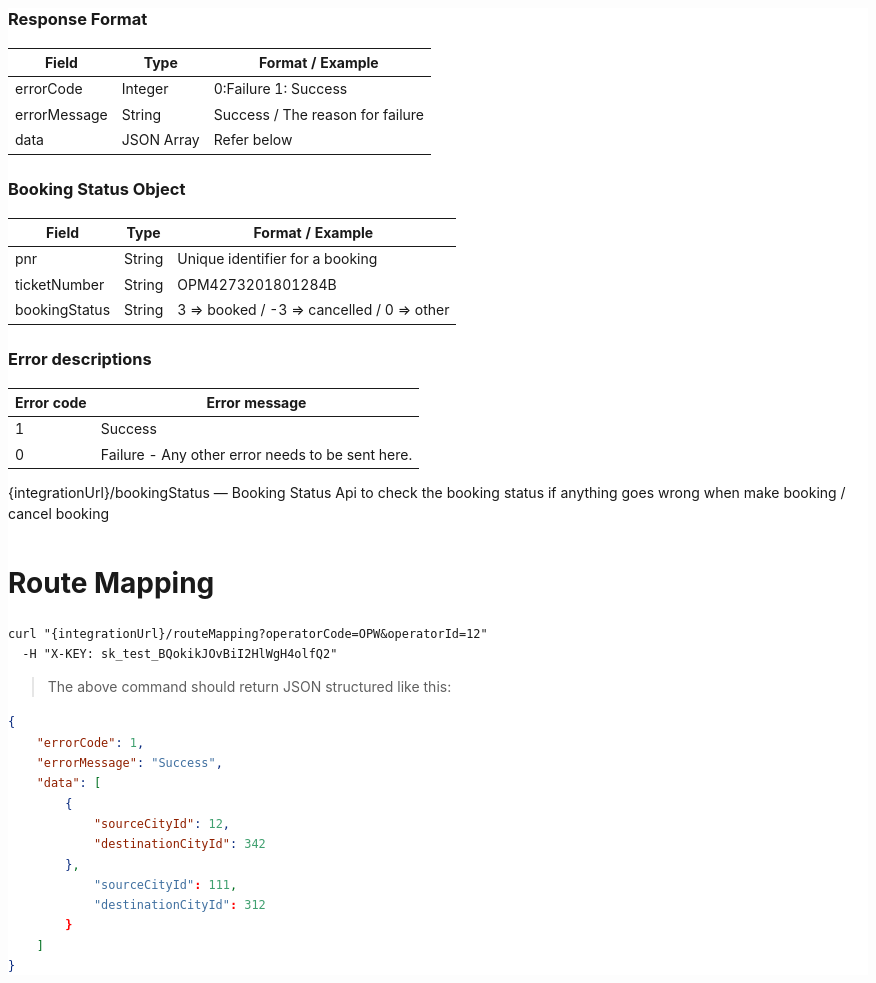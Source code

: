 ### Response Format

Field | Type | Format / Example
--------- | ------- | -----------
errorCode | Integer | 0:Failure 1: Success
errorMessage | String | Success / The reason for failure
data | JSON Array | Refer below

### Booking Status Object

Field | Type | Format / Example
--------- | ------- | -----------
pnr | String | Unique identifier for a booking
ticketNumber | String | OPM4273201801284B
bookingStatus | String | 3 => booked / -3 => cancelled / 0 => other

### Error descriptions

Error code | Error message
--------- | -------
1 | Success
0 | Failure - Any other error needs to be sent here.


<aside class="notice">
{integrationUrl}/bookingStatus — Booking Status Api to check the booking status if anything goes wrong when make booking / cancel booking
</aside>


# Route Mapping

```cURL
curl "{integrationUrl}/routeMapping?operatorCode=OPW&operatorId=12"
  -H "X-KEY: sk_test_BQokikJOvBiI2HlWgH4olfQ2"
```

> The above command should return JSON structured like this:

```json
{
    "errorCode": 1,
    "errorMessage": "Success",
    "data": [
        {
            "sourceCityId": 12,
            "destinationCityId": 342
        },
            "sourceCityId": 111,
            "destinationCityId": 312
        }
    ]
}
```

